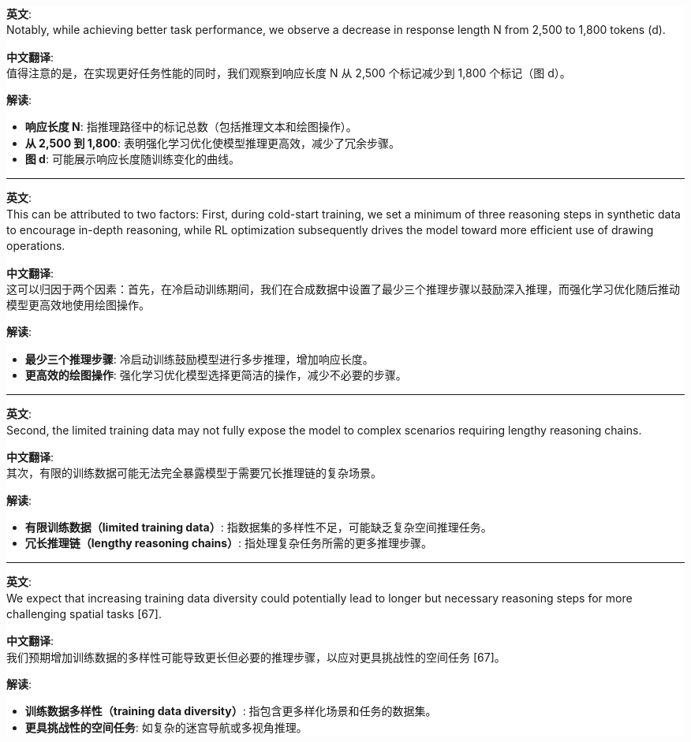 
**英文**:  
Notably, while achieving better task performance, we observe a decrease in response length N from 2,500 to 1,800 tokens (d).

**中文翻译**:  
值得注意的是，在实现更好任务性能的同时，我们观察到响应长度 N 从 2,500 个标记减少到 1,800 个标记（图 d）。

**解读**:  
- **响应长度 N**: 指推理路径中的标记总数（包括推理文本和绘图操作）。  
- **从 2,500 到 1,800**: 表明强化学习优化使模型推理更高效，减少了冗余步骤。  
- **图 d**: 可能展示响应长度随训练变化的曲线。

---

**英文**:  
This can be attributed to two factors: First, during cold-start training, we set a minimum of three reasoning steps in synthetic data to encourage in-depth reasoning, while RL optimization subsequently drives the model toward more efficient use of drawing operations.

**中文翻译**:  
这可以归因于两个因素：首先，在冷启动训练期间，我们在合成数据中设置了最少三个推理步骤以鼓励深入推理，而强化学习优化随后推动模型更高效地使用绘图操作。

**解读**:  
- **最少三个推理步骤**: 冷启动训练鼓励模型进行多步推理，增加响应长度。  
- **更高效的绘图操作**: 强化学习优化模型选择更简洁的操作，减少不必要的步骤。

---

**英文**:  
Second, the limited training data may not fully expose the model to complex scenarios requiring lengthy reasoning chains.

**中文翻译**:  
其次，有限的训练数据可能无法完全暴露模型于需要冗长推理链的复杂场景。

**解读**:  
- **有限训练数据（limited training data）**: 指数据集的多样性不足，可能缺乏复杂空间推理任务。  
- **冗长推理链（lengthy reasoning chains）**: 指处理复杂任务所需的更多推理步骤。

---

**英文**:  
We expect that increasing training data diversity could potentially lead to longer but necessary reasoning steps for more challenging spatial tasks [67].

**中文翻译**:  
我们预期增加训练数据的多样性可能导致更长但必要的推理步骤，以应对更具挑战性的空间任务 [67]。

**解读**:  
- **训练数据多样性（training data diversity）**: 指包含更多样化场景和任务的数据集。  
- **更具挑战性的空间任务**: 如复杂的迷宫导航或多视角推理。  
